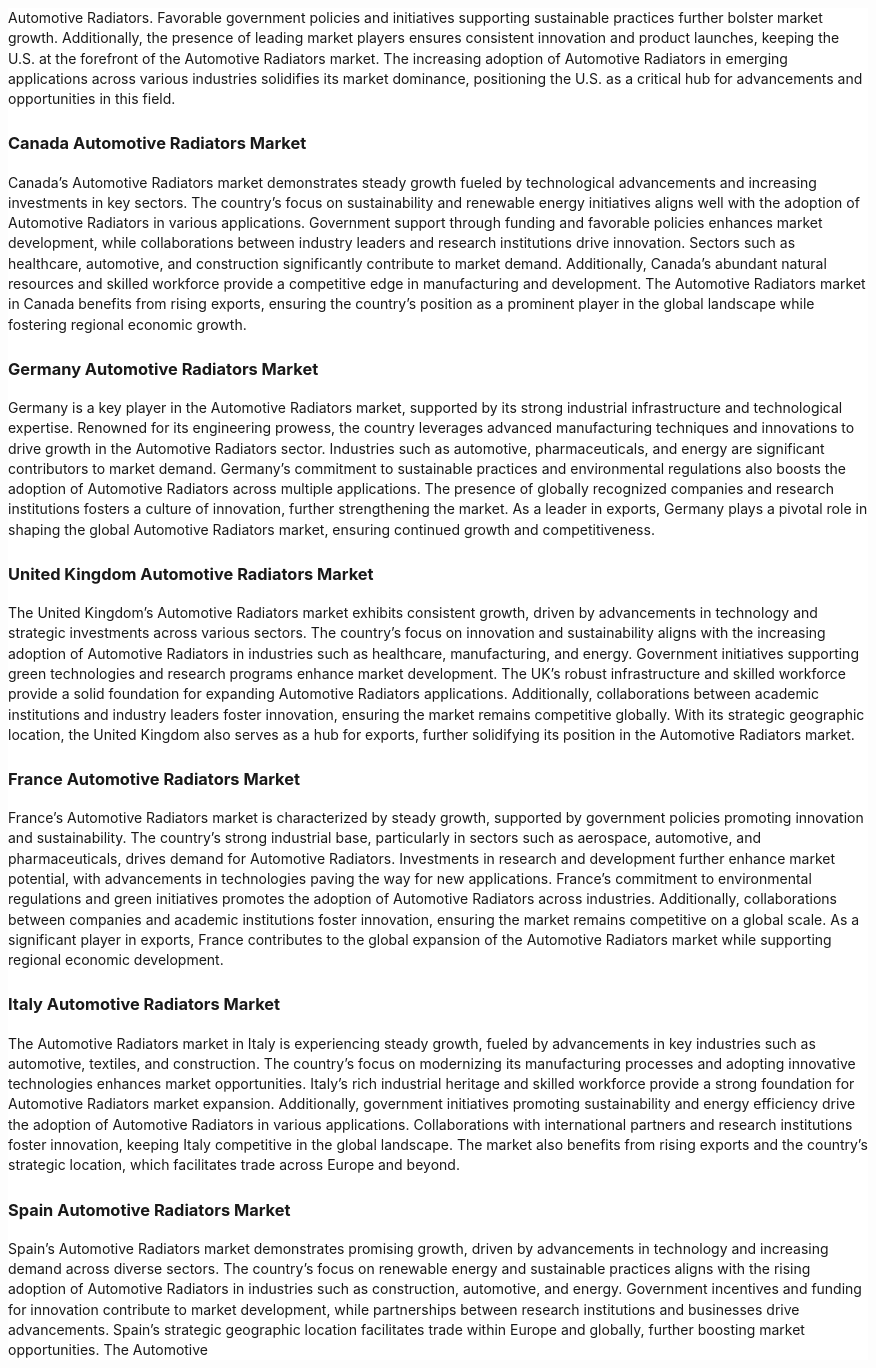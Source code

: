 Automotive Radiators. Favorable government policies and initiatives supporting sustainable practices further bolster market growth. Additionally, the presence of leading market players ensures consistent innovation and product launches, keeping the U.S. at the forefront of the Automotive Radiators market. The increasing adoption of Automotive Radiators in emerging applications across various industries solidifies its market dominance, positioning the U.S. as a critical hub for advancements and opportunities in this field.</p><h3>Canada Automotive Radiators Market</h3><p>Canada&rsquo;s Automotive Radiators market demonstrates steady growth fueled by technological advancements and increasing investments in key sectors. The country&rsquo;s focus on sustainability and renewable energy initiatives aligns well with the adoption of Automotive Radiators in various applications. Government support through funding and favorable policies enhances market development, while collaborations between industry leaders and research institutions drive innovation. Sectors such as healthcare, automotive, and construction significantly contribute to market demand. Additionally, Canada&rsquo;s abundant natural resources and skilled workforce provide a competitive edge in manufacturing and development. The Automotive Radiators market in Canada benefits from rising exports, ensuring the country&rsquo;s position as a prominent player in the global landscape while fostering regional economic growth.</p><h3>Germany Automotive Radiators Market</h3><p>Germany is a key player in the Automotive Radiators market, supported by its strong industrial infrastructure and technological expertise. Renowned for its engineering prowess, the country leverages advanced manufacturing techniques and innovations to drive growth in the Automotive Radiators sector. Industries such as automotive, pharmaceuticals, and energy are significant contributors to market demand. Germany&rsquo;s commitment to sustainable practices and environmental regulations also boosts the adoption of Automotive Radiators across multiple applications. The presence of globally recognized companies and research institutions fosters a culture of innovation, further strengthening the market. As a leader in exports, Germany plays a pivotal role in shaping the global Automotive Radiators market, ensuring continued growth and competitiveness.</p><h3>United Kingdom Automotive Radiators Market</h3><p>The United Kingdom&rsquo;s Automotive Radiators market exhibits consistent growth, driven by advancements in technology and strategic investments across various sectors. The country&rsquo;s focus on innovation and sustainability aligns with the increasing adoption of Automotive Radiators in industries such as healthcare, manufacturing, and energy. Government initiatives supporting green technologies and research programs enhance market development. The UK&rsquo;s robust infrastructure and skilled workforce provide a solid foundation for expanding Automotive Radiators applications. Additionally, collaborations between academic institutions and industry leaders foster innovation, ensuring the market remains competitive globally. With its strategic geographic location, the United Kingdom also serves as a hub for exports, further solidifying its position in the Automotive Radiators market.</p><h3>France Automotive Radiators Market</h3><p>France&rsquo;s Automotive Radiators market is characterized by steady growth, supported by government policies promoting innovation and sustainability. The country&rsquo;s strong industrial base, particularly in sectors such as aerospace, automotive, and pharmaceuticals, drives demand for Automotive Radiators. Investments in research and development further enhance market potential, with advancements in technologies paving the way for new applications. France&rsquo;s commitment to environmental regulations and green initiatives promotes the adoption of Automotive Radiators across industries. Additionally, collaborations between companies and academic institutions foster innovation, ensuring the market remains competitive on a global scale. As a significant player in exports, France contributes to the global expansion of the Automotive Radiators market while supporting regional economic development.</p><h3>Italy Automotive Radiators Market</h3><p>The Automotive Radiators market in Italy is experiencing steady growth, fueled by advancements in key industries such as automotive, textiles, and construction. The country&rsquo;s focus on modernizing its manufacturing processes and adopting innovative technologies enhances market opportunities. Italy&rsquo;s rich industrial heritage and skilled workforce provide a strong foundation for Automotive Radiators market expansion. Additionally, government initiatives promoting sustainability and energy efficiency drive the adoption of Automotive Radiators in various applications. Collaborations with international partners and research institutions foster innovation, keeping Italy competitive in the global landscape. The market also benefits from rising exports and the country&rsquo;s strategic location, which facilitates trade across Europe and beyond.</p><h3>Spain Automotive Radiators Market</h3><p>Spain&rsquo;s Automotive Radiators market demonstrates promising growth, driven by advancements in technology and increasing demand across diverse sectors. The country&rsquo;s focus on renewable energy and sustainable practices aligns with the rising adoption of Automotive Radiators in industries such as construction, automotive, and energy. Government incentives and funding for innovation contribute to market development, while partnerships between research institutions and businesses drive advancements. Spain&rsquo;s strategic geographic location facilitates trade within Europe and globally, further boosting market opportunities. The Automotive